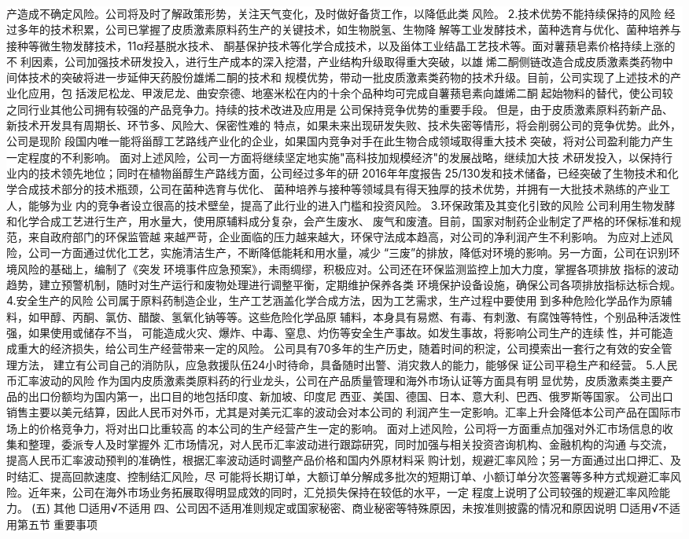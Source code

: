 产造成不确定风险。公司将及时了解政策形势，关注天气变化，及时做好备货工作，以降低此类
风险。
2.技术优势不能持续保持的风险
经过多年的技术积累，公司已掌握了皮质激素原料药生产的关键技术，如生物脱氢、生物降
解等工业发酵技术，菌种选育与优化、菌种培养与接种等微生物发酵技术，11α羟基脱水技术、
酮基保护技术等化学合成技术，以及甾体工业结晶工艺技术等。面对薯蓣皂素价格持续上涨的不
利因素，公司加强技术研发投入，进行生产成本的深入挖潜，产业结构升级取得重大突破，以雄
烯二酮侧链改造合成皮质激素类药物中间体技术的突破将进一步延伸天药股份雄烯二酮的技术和
规模优势，带动一批皮质激素类药物的技术升级。目前，公司实现了上述技术的产业化应用，包
括泼尼松龙、甲泼尼龙、曲安奈德、地塞米松在内的十余个品种均可完成自薯蓣皂素向雄烯二酮
起始物料的替代，使公司较之同行业其他公司拥有较强的产品竞争力。持续的技术改进及应用是
公司保持竞争优势的重要手段。
但是，由于皮质激素原料药新产品、新技术开发具有周期长、环节多、风险大、保密性难的
特点，如果未来出现研发失败、技术失密等情形，将会削弱公司的竞争优势。此外，公司是现阶
段国内唯一能将甾醇工艺路线产业化的企业，如果国内竞争对手在此生物合成领域取得重大技术
突破，将对公司盈利能力产生一定程度的不利影响。
面对上述风险，公司一方面将继续坚定地实施"高科技加规模经济"的发展战略，继续加大技
术研发投入，以保持行业内的技术领先地位；同时在植物甾醇生产路线方面，公司经过多年的研
2016年年度报告
25/130发和技术储备，已经突破了生物技术和化学合成技术部分的技术瓶颈，公司在菌种选育与优化、
菌种培养与接种等领域具有得天独厚的技术优势，并拥有一大批技术熟练的产业工人，能够为业
内的竞争者设立很高的技术壁垒，提高了此行业的进入门槛和投资风险。
3.环保政策及其变化引致的风险
公司利用生物发酵和化学合成工艺进行生产，用水量大，使用原辅料成分复杂，会产生废水、
废气和废渣。目前，国家对制药企业制定了严格的环保标准和规范，来自政府部门的环保监管越
来越严苛，企业面临的压力越来越大，环保守法成本趋高，对公司的净利润产生不利影响。
为应对上述风险，公司一方面通过优化工艺，实施清洁生产，不断降低能耗和用水量，减少
“三废”的排放，降低对环境的影响。另一方面，公司在识别环境风险的基础上，编制了《突发
环境事件应急预案》，未雨绸缪，积极应对。公司还在环保监测监控上加大力度，掌握各项排放
指标的波动趋势，建立预警机制，随时对生产运行和废物处理进行调整平衡，定期维护保养各类
环境保护设备设施，确保公司各项排放指标达标合规。
4.安全生产的风险
公司属于原料药制造企业，生产工艺涵盖化学合成方法，因为工艺需求，生产过程中要使用
到多种危险化学品作为原辅料，如甲醇、丙酮、氯仿、醋酸、氢氧化钠等等。这些危险化学品原
辅料，本身具有易燃、有毒、有刺激、有腐蚀等特性，个别品种活泼性强，如果使用或储存不当，
可能造成火灾、爆炸、中毒、窒息、灼伤等安全生产事故。如发生事故，将影响公司生产的连续
性，并可能造成重大的经济损失，给公司生产经营带来一定的风险。
公司具有70多年的生产历史，随着时间的积淀，公司摸索出一套行之有效的安全管理方法，
建立有公司自己的消防队，应急救援队伍24小时待命，具备随时出警、消灾救人的能力，能够保
证公司平稳生产和经营。
5.人民币汇率波动的风险
作为国内皮质激素类原料药的行业龙头，公司在产品质量管理和海外市场认证等方面具有明
显优势，皮质激素类主要产品的出口份额均为国内第一，出口目的地包括印度、新加坡、印度尼
西亚、美国、德国、日本、意大利、巴西、俄罗斯等国家。
公司出口销售主要以美元结算，因此人民币对外币，尤其是对美元汇率的波动会对本公司的
利润产生一定影响。汇率上升会降低本公司产品在国际市场上的价格竞争力，将对出口比重较高
的本公司的生产经营产生一定的影响。
面对上述风险，公司将一方面重点加强对外汇市场信息的收集和整理，委派专人及时掌握外
汇市场情况，对人民币汇率波动进行跟踪研究，同时加强与相关投资咨询机构、金融机构的沟通
与交流，提高人民币汇率波动预判的准确性，根据汇率波动适时调整产品价格和国内外原材料采
购计划，规避汇率风险；另一方面通过出口押汇、及时结汇、提高回款速度、控制结汇风险，尽
可能将长期订单，大额订单分解成多批次的短期订单、小额订单分次签署等多种方式规避汇率风
险。近年来，公司在海外市场业务拓展取得明显成效的同时，汇兑损失保持在较低的水平，一定
程度上说明了公司较强的规避汇率风险能力。
(五)
其他
□适用√不适用
四、公司因不适用准则规定或国家秘密、商业秘密等特殊原因，未按准则披露的情况和原因说明
□适用√不适用第五节
重要事项